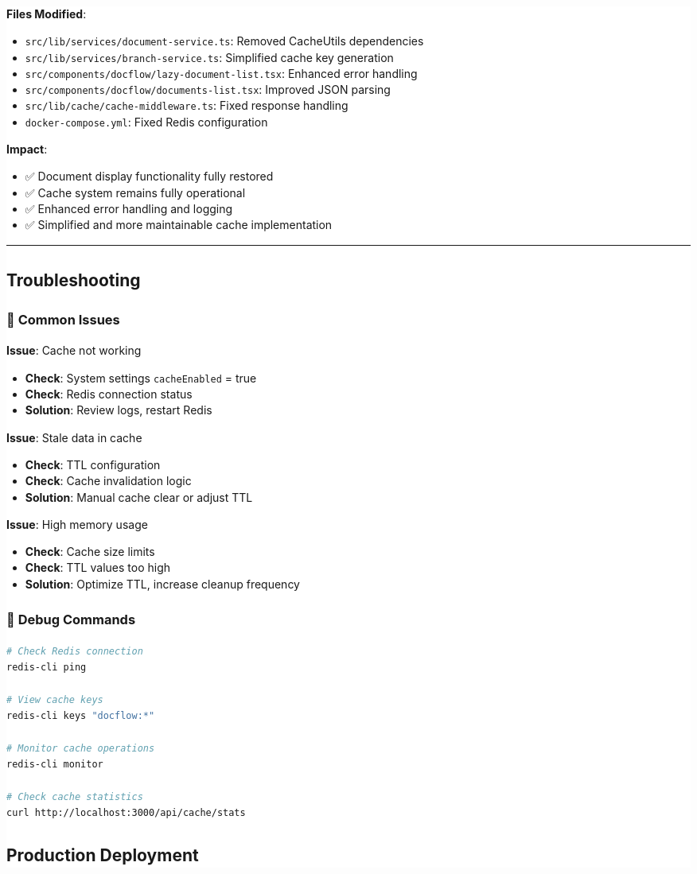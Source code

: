 **Files Modified**:
- `src/lib/services/document-service.ts`: Removed CacheUtils dependencies
- `src/lib/services/branch-service.ts`: Simplified cache key generation  
- `src/components/docflow/lazy-document-list.tsx`: Enhanced error handling
- `src/components/docflow/documents-list.tsx`: Improved JSON parsing
- `src/lib/cache/cache-middleware.ts`: Fixed response handling
- `docker-compose.yml`: Fixed Redis configuration

**Impact**: 
- ✅ Document display functionality fully restored
- ✅ Cache system remains fully operational  
- ✅ Enhanced error handling and logging
- ✅ Simplified and more maintainable cache implementation

---

## Troubleshooting

### 🔧 **Common Issues**

**Issue**: Cache not working
- **Check**: System settings `cacheEnabled` = true
- **Check**: Redis connection status
- **Solution**: Review logs, restart Redis

**Issue**: Stale data in cache
- **Check**: TTL configuration
- **Check**: Cache invalidation logic
- **Solution**: Manual cache clear or adjust TTL

**Issue**: High memory usage
- **Check**: Cache size limits
- **Check**: TTL values too high
- **Solution**: Optimize TTL, increase cleanup frequency

### 🔧 **Debug Commands**

```bash
# Check Redis connection
redis-cli ping

# View cache keys
redis-cli keys "docflow:*"

# Monitor cache operations
redis-cli monitor

# Check cache statistics
curl http://localhost:3000/api/cache/stats
```

## Production Deployment
